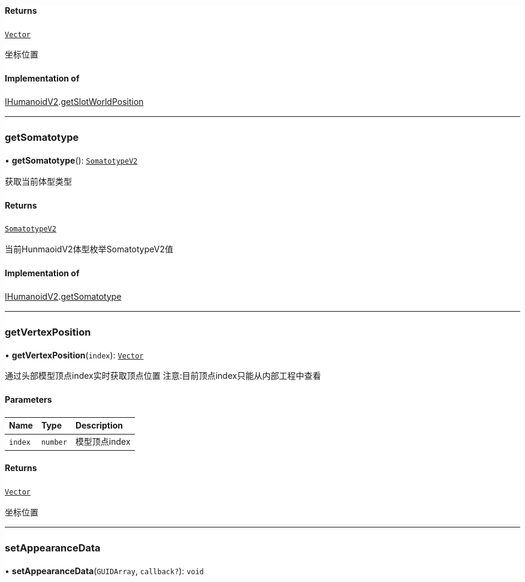 #### Returns

[`Vector`](Type.Vector.md)

坐标位置

#### Implementation of

[IHumanoidV2](../interfaces/Gameplay.IHumanoidV2.md).[getSlotWorldPosition](../interfaces/Gameplay.IHumanoidV2.md#getslotworldposition)

___

### getSomatotype <Score text="getSomatotype" /> 

• **getSomatotype**(): [`SomatotypeV2`](../enums/Gameplay.SomatotypeV2.md) 

获取当前体型类型


#### Returns

[`SomatotypeV2`](../enums/Gameplay.SomatotypeV2.md)

当前HunmaoidV2体型枚举SomatotypeV2值

#### Implementation of

[IHumanoidV2](../interfaces/Gameplay.IHumanoidV2.md).[getSomatotype](../interfaces/Gameplay.IHumanoidV2.md#getsomatotype)

___

### getVertexPosition <Score text="getVertexPosition" /> 

• **getVertexPosition**(`index`): [`Vector`](Type.Vector.md) 

通过头部模型顶点index实时获取顶点位置
             注意:目前顶点index只能从内部工程中查看


#### Parameters

| Name | Type | Description |
| :------ | :------ | :------ |
| `index` | `number` | 模型顶点index |

#### Returns

[`Vector`](Type.Vector.md)

坐标位置

___

### setAppearanceData <Score text="setAppearanceData" /> 

• **setAppearanceData**(`GUIDArray`, `callback?`): `void` 
